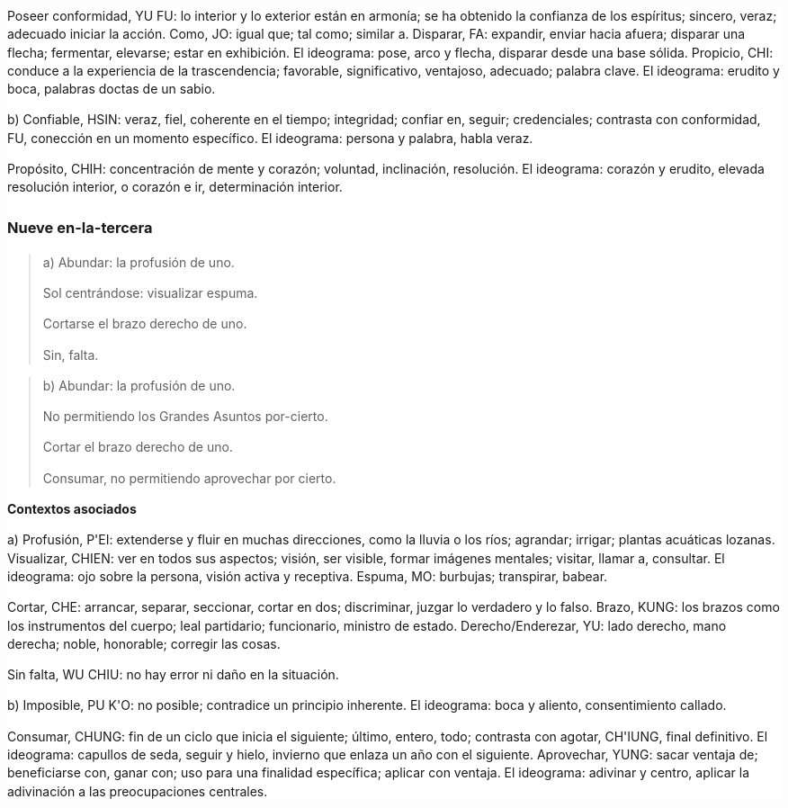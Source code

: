 Poseer conformidad, YU FU: lo interior y lo exterior están en armonía; se
ha obtenido la confianza de los espíritus; sincero, veraz; adecuado iniciar la
acción. Como, JO: igual que; tal como; similar a. Disparar, FA: expandir,
enviar hacia afuera; disparar una flecha; fermentar, elevarse; estar en exhibición.
El ideograma: pose, arco y flecha, disparar desde una base sólida.
Propicio, CHI: conduce a la experiencia de la trascendencia; favorable,
significativo, ventajoso, adecuado; palabra clave. El ideograma: erudito y boca,
palabras doctas de un sabio.

b) Confiable, HSIN: veraz, fiel, coherente en el tiempo; integridad; confiar
en, seguir; credenciales; contrasta con conformidad, FU, conección en un
momento específico. El ideograma: persona y palabra, habla veraz.

Propósito, CHIH: concentración de mente y corazón; voluntad, inclinación,
resolución. El ideograma: corazón y erudito, elevada resolución interior, o
corazón e ir, determinación interior.

### Nueve en-la-tercera

> a) Abundar: la profusión de uno.
> 
> Sol centrándose: visualizar espuma.
> 
> Cortarse el brazo derecho de uno.
> 
> Sin, falta.

> b) Abundar: la profusión de uno.
> 
> No permitiendo los Grandes Asuntos por-cierto.
> 
> Cortar el brazo derecho de uno.
> 
> Consumar, no permitiendo aprovechar por cierto.

**Contextos asociados**

a) Profusión, P'EI: extenderse y fluir en muchas
direcciones, como la lluvia o los ríos; agrandar; irrigar; plantas acuáticas lozanas.
Visualizar, CHIEN: ver en todos sus aspectos; visión, ser visible, formar
imágenes mentales; visitar, llamar a, consultar. El ideograma: ojo sobre la
persona, visión activa y receptiva. Espuma, MO: burbujas; transpirar, babear.

Cortar, CHE: arrancar, separar, seccionar, cortar en dos; discriminar, juzgar
lo verdadero y lo falso. Brazo, KUNG: los brazos como los instrumentos del
cuerpo; leal partidario; funcionario, ministro de estado. Derecho/Enderezar,
YU: lado derecho, mano derecha; noble, honorable; corregir las cosas.

Sin falta, WU CHIU: no hay error ni daño en la situación.

b) Imposible, PU K'O: no posible; contradice un principio inherente. El
ideograma: boca y aliento, consentimiento callado.

Consumar, CHUNG: fin de un ciclo que inicia el siguiente; último, entero,
todo; contrasta con agotar, CH'IUNG, final definitivo. El ideograma: capullos
de seda, seguir y hielo, invierno que enlaza un año con el siguiente. Aprovechar,
YUNG: sacar ventaja de; beneficiarse con, ganar con; uso para una finalidad
específica; aplicar con ventaja. El ideograma: adivinar y centro, aplicar la
adivinación a las preocupaciones centrales.
